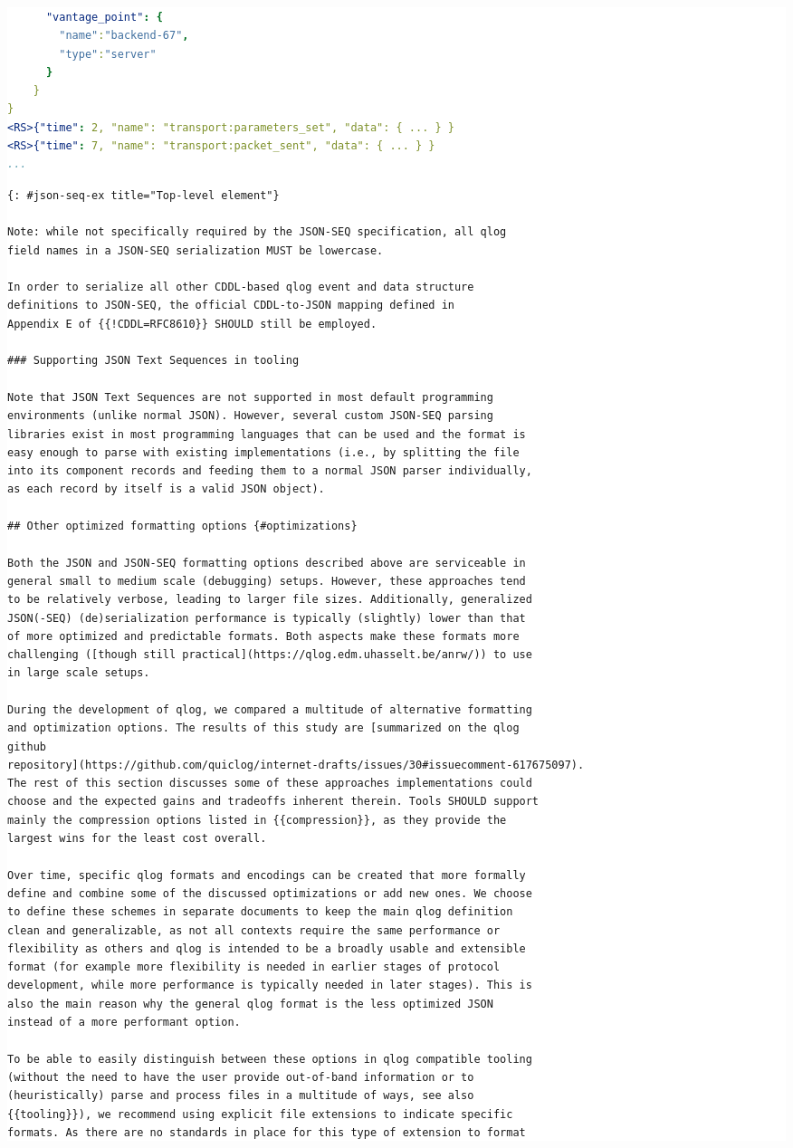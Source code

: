 ```yaml
      "vantage_point": {
        "name":"backend-67",
        "type":"server"
      }
    }
}
<RS>{"time": 2, "name": "transport:parameters_set", "data": { ... } }
<RS>{"time": 7, "name": "transport:packet_sent", "data": { ... } }
...
```

~~~~~~~~
{: #json-seq-ex title="Top-level element"}

Note: while not specifically required by the JSON-SEQ specification, all qlog
field names in a JSON-SEQ serialization MUST be lowercase.

In order to serialize all other CDDL-based qlog event and data structure
definitions to JSON-SEQ, the official CDDL-to-JSON mapping defined in
Appendix E of {{!CDDL=RFC8610}} SHOULD still be employed.

### Supporting JSON Text Sequences in tooling

Note that JSON Text Sequences are not supported in most default programming
environments (unlike normal JSON). However, several custom JSON-SEQ parsing
libraries exist in most programming languages that can be used and the format is
easy enough to parse with existing implementations (i.e., by splitting the file
into its component records and feeding them to a normal JSON parser individually,
as each record by itself is a valid JSON object).

## Other optimized formatting options {#optimizations}

Both the JSON and JSON-SEQ formatting options described above are serviceable in
general small to medium scale (debugging) setups. However, these approaches tend
to be relatively verbose, leading to larger file sizes. Additionally, generalized
JSON(-SEQ) (de)serialization performance is typically (slightly) lower than that
of more optimized and predictable formats. Both aspects make these formats more
challenging ([though still practical](https://qlog.edm.uhasselt.be/anrw/)) to use
in large scale setups.

During the development of qlog, we compared a multitude of alternative formatting
and optimization options. The results of this study are [summarized on the qlog
github
repository](https://github.com/quiclog/internet-drafts/issues/30#issuecomment-617675097).
The rest of this section discusses some of these approaches implementations could
choose and the expected gains and tradeoffs inherent therein. Tools SHOULD support
mainly the compression options listed in {{compression}}, as they provide the
largest wins for the least cost overall.

Over time, specific qlog formats and encodings can be created that more formally
define and combine some of the discussed optimizations or add new ones. We choose
to define these schemes in separate documents to keep the main qlog definition
clean and generalizable, as not all contexts require the same performance or
flexibility as others and qlog is intended to be a broadly usable and extensible
format (for example more flexibility is needed in earlier stages of protocol
development, while more performance is typically needed in later stages). This is
also the main reason why the general qlog format is the less optimized JSON
instead of a more performant option.

To be able to easily distinguish between these options in qlog compatible tooling
(without the need to have the user provide out-of-band information or to
(heuristically) parse and process files in a multitude of ways, see also
{{tooling}}), we recommend using explicit file extensions to indicate specific
formats. As there are no standards in place for this type of extension to format
~~~~~~~~